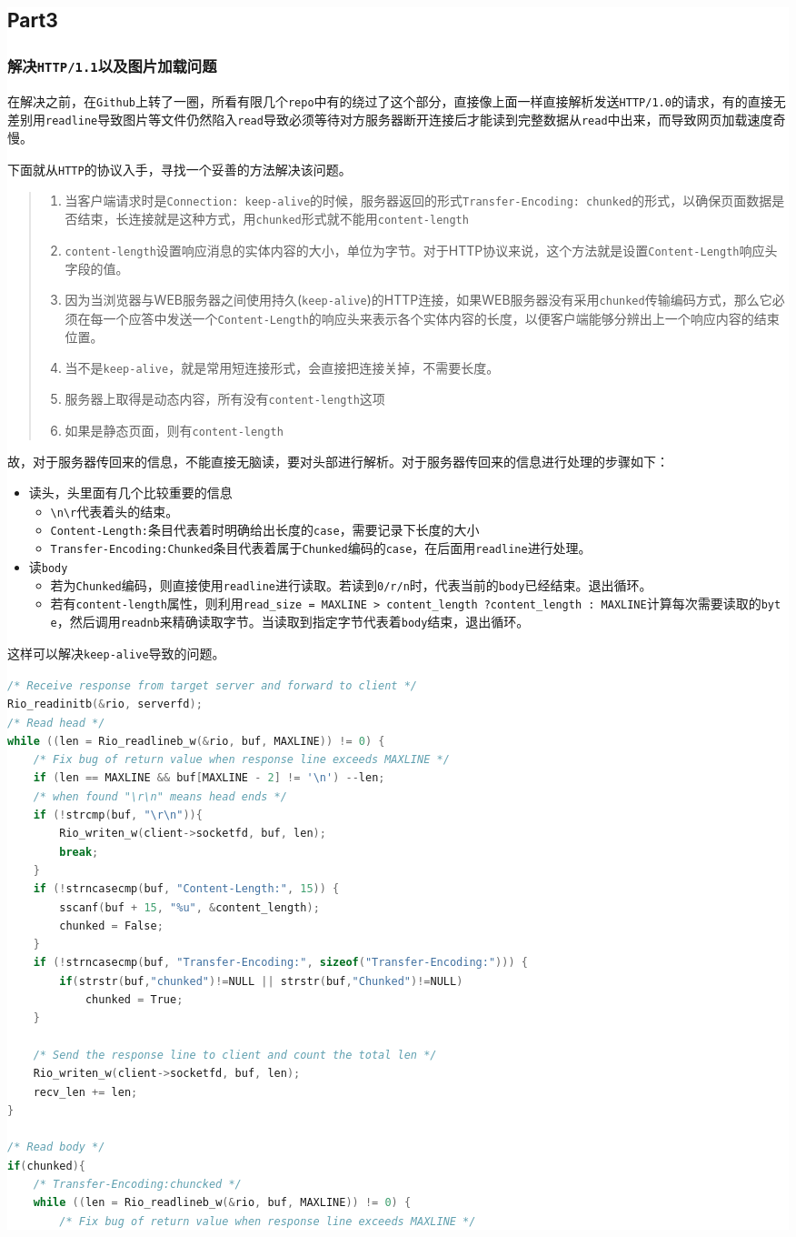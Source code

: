 

## Part3

### 解决`HTTP/1.1`以及图片加载问题

在解决之前，在`Github`上转了一圈，所看有限几个`repo`中有的绕过了这个部分，直接像上面一样直接解析发送`HTTP/1.0`的请求，有的直接无差别用`readline`导致图片等文件仍然陷入`read`导致必须等待对方服务器断开连接后才能读到完整数据从`read`中出来，而导致网页加载速度奇慢。

下面就从`HTTP`的协议入手，寻找一个妥善的方法解决该问题。

> 1. 当客户端请求时是`Connection: keep-alive`的时候，服务器返回的形式`Transfer-Encoding: chunked`的形式，以确保页面数据是否结束，长连接就是这种方式，用`chunked`形式就不能用`content-length`
>
>
> 2. `content-length`设置响应消息的实体内容的大小，单位为字节。对于HTTP协议来说，这个方法就是设置`Content-Length`响应头字段的值。
> 3. 因为当浏览器与WEB服务器之间使用持久(`keep-alive`)的HTTP连接，如果WEB服务器没有采用`chunked`传输编码方式，那么它必须在每一个应答中发送一个`Content-Length`的响应头来表示各个实体内容的长度，以便客户端能够分辨出上一个响应内容的结束位置。
> 4. 当不是`keep-alive`，就是常用短连接形式，会直接把连接关掉，不需要长度。
> 5. 服务器上取得是动态内容，所有没有`content-length`这项
> 6. 如果是静态页面，则有`content-length`

故，对于服务器传回来的信息，不能直接无脑读，要对头部进行解析。对于服务器传回来的信息进行处理的步骤如下：

- 读头，头里面有几个比较重要的信息
  - `\n\r`代表着头的结束。
  - `Content-Length:`条目代表着时明确给出长度的`case`，需要记录下长度的大小
  - `Transfer-Encoding:Chunked`条目代表着属于`Chunked`编码的`case`，在后面用`readline`进行处理。
- 读`body`
  - 若为`Chunked`编码，则直接使用`readline`进行读取。若读到`0/r/n`时，代表当前的`body`已经结束。退出循环。
  - 若有`content-length`属性，则利用`read_size = MAXLINE > content_length ?content_length : MAXLINE`计算每次需要读取的`byte`，然后调用`readnb`来精确读取字节。当读取到指定字节代表着`body`结束，退出循环。

这样可以解决`keep-alive`导致的问题。

```c
/* Receive response from target server and forward to client */
Rio_readinitb(&rio, serverfd);
/* Read head */
while ((len = Rio_readlineb_w(&rio, buf, MAXLINE)) != 0) {
    /* Fix bug of return value when response line exceeds MAXLINE */
    if (len == MAXLINE && buf[MAXLINE - 2] != '\n') --len;
    /* when found "\r\n" means head ends */
    if (!strcmp(buf, "\r\n")){
        Rio_writen_w(client->socketfd, buf, len);
        break;
    }
    if (!strncasecmp(buf, "Content-Length:", 15)) {
        sscanf(buf + 15, "%u", &content_length);
        chunked = False;
    }
    if (!strncasecmp(buf, "Transfer-Encoding:", sizeof("Transfer-Encoding:"))) {
        if(strstr(buf,"chunked")!=NULL || strstr(buf,"Chunked")!=NULL)
            chunked = True;
    }
    
    /* Send the response line to client and count the total len */
    Rio_writen_w(client->socketfd, buf, len);
    recv_len += len;
}

/* Read body */
if(chunked){
    /* Transfer-Encoding:chuncked */
    while ((len = Rio_readlineb_w(&rio, buf, MAXLINE)) != 0) {
        /* Fix bug of return value when response line exceeds MAXLINE */
```